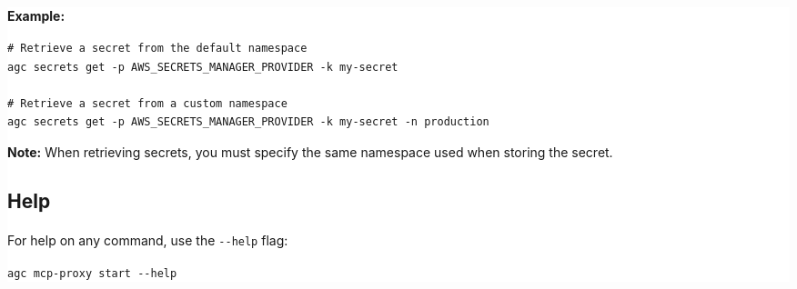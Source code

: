   **Example:**
  ```
  # Retrieve a secret from the default namespace
  agc secrets get -p AWS_SECRETS_MANAGER_PROVIDER -k my-secret
  
  # Retrieve a secret from a custom namespace
  agc secrets get -p AWS_SECRETS_MANAGER_PROVIDER -k my-secret -n production
  ```


  **Note:** When retrieving secrets, you must specify the same namespace used when storing the secret.

## Help

For help on any command, use the `--help` flag:

```
agc mcp-proxy start --help
```

